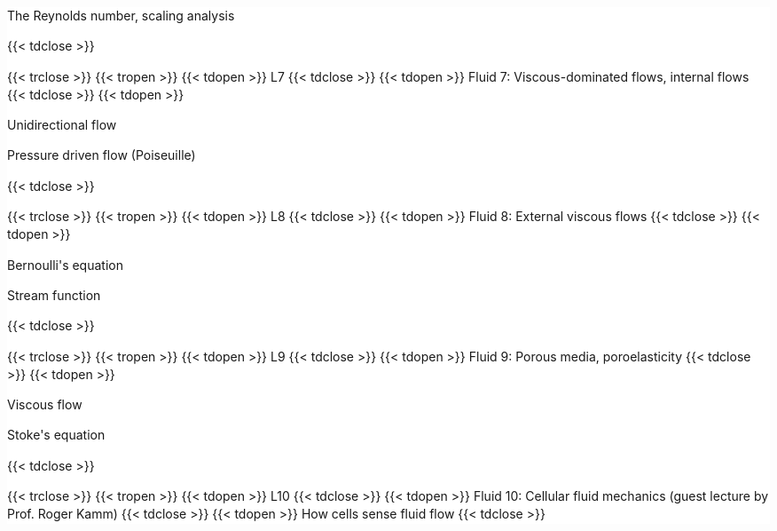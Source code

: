 The Reynolds number, scaling analysis


{{< tdclose >}}

{{< trclose >}}
{{< tropen >}}
{{< tdopen >}}
L7
{{< tdclose >}}
{{< tdopen >}}
Fluid 7: Viscous-dominated flows, internal flows
{{< tdclose >}}
{{< tdopen >}}


Unidirectional flow

Pressure driven flow (Poiseuille)


{{< tdclose >}}

{{< trclose >}}
{{< tropen >}}
{{< tdopen >}}
L8
{{< tdclose >}}
{{< tdopen >}}
Fluid 8: External viscous flows
{{< tdclose >}}
{{< tdopen >}}


Bernoulli's equation

Stream function


{{< tdclose >}}

{{< trclose >}}
{{< tropen >}}
{{< tdopen >}}
L9
{{< tdclose >}}
{{< tdopen >}}
Fluid 9: Porous media, poroelasticity
{{< tdclose >}}
{{< tdopen >}}


Viscous flow

Stoke's equation


{{< tdclose >}}

{{< trclose >}}
{{< tropen >}}
{{< tdopen >}}
L10
{{< tdclose >}}
{{< tdopen >}}
Fluid 10: Cellular fluid mechanics (guest lecture by Prof. Roger Kamm)
{{< tdclose >}}
{{< tdopen >}}
How cells sense fluid flow
{{< tdclose >}}
